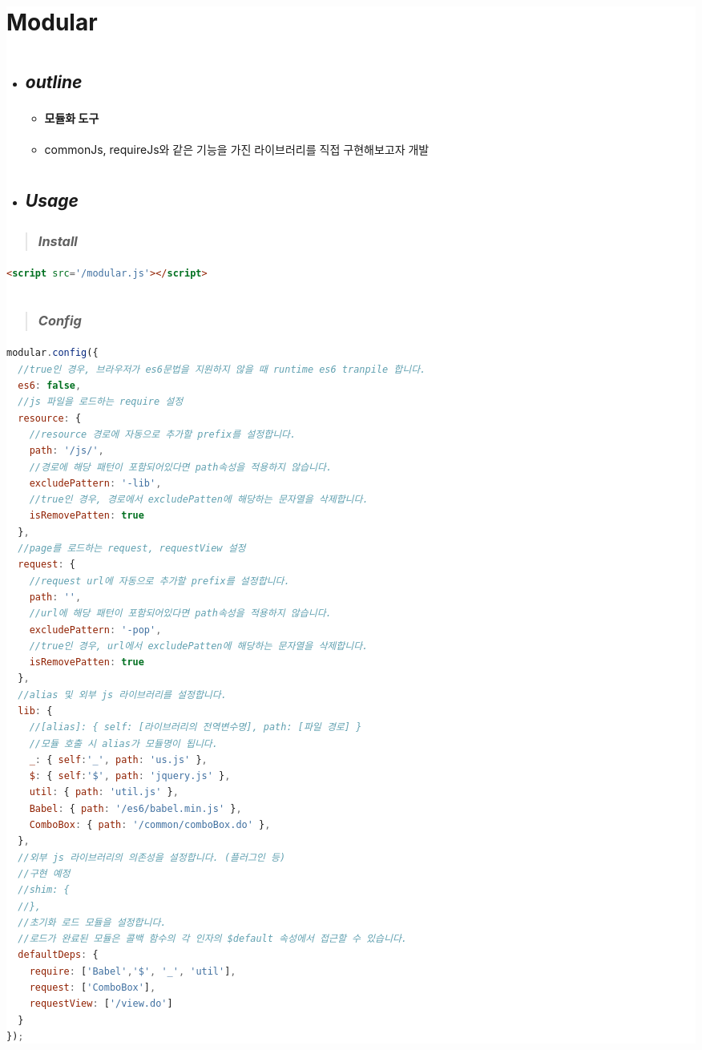# Modular 
  
#  
* ## *outline*
  * #### 모듈화 도구
  * commonJs, requireJs와 같은 기능을 가진 라이브러리를 직접 구현해보고자 개발
  
#
* ## *Usage*

>### *Install*
```html
<script src='/modular.js'></script>
```
  
#
> ### *Config*
```javascript
modular.config({
  //true인 경우, 브라우저가 es6문법을 지원하지 않을 때 runtime es6 tranpile 합니다. 
  es6: false, 
  //js 파일을 로드하는 require 설정
  resource: { 
    //resource 경로에 자동으로 추가할 prefix를 설정합니다.
    path: '/js/', 
    //경로에 해당 패턴이 포함되어있다면 path속성을 적용하지 않습니다.
    excludePattern: '-lib', 
    //true인 경우, 경로에서 excludePatten에 해당하는 문자열을 삭제합니다.
    isRemovePatten: true 
  },
  //page를 로드하는 request, requestView 설정
  request: {
    //request url에 자동으로 추가할 prefix를 설정합니다.
    path: '',
    //url에 해당 패턴이 포함되어있다면 path속성을 적용하지 않습니다.
    excludePattern: '-pop',
    //true인 경우, url에서 excludePatten에 해당하는 문자열을 삭제합니다.
    isRemovePatten: true
  },
  //alias 및 외부 js 라이브러리를 설정합니다.
  lib: {
    //[alias]: { self: [라이브러리의 전역변수명], path: [파일 경로] } 
    //모듈 호출 시 alias가 모듈명이 됩니다.
    _: { self:'_', path: 'us.js' },
    $: { self:'$', path: 'jquery.js' },
    util: { path: 'util.js' },
    Babel: { path: '/es6/babel.min.js' },
    ComboBox: { path: '/common/comboBox.do' },
  },
  //외부 js 라이브러리의 의존성을 설정합니다. (플러그인 등)
  //구현 예정
  //shim: {
  //},
  //초기화 로드 모듈을 설정합니다.
  //로드가 완료된 모듈은 콜백 함수의 각 인자의 $default 속성에서 접근할 수 있습니다.
  defaultDeps: {
    require: ['Babel','$', '_', 'util'],
    request: ['ComboBox'],
    requestView: ['/view.do']
  }
});
```  
  